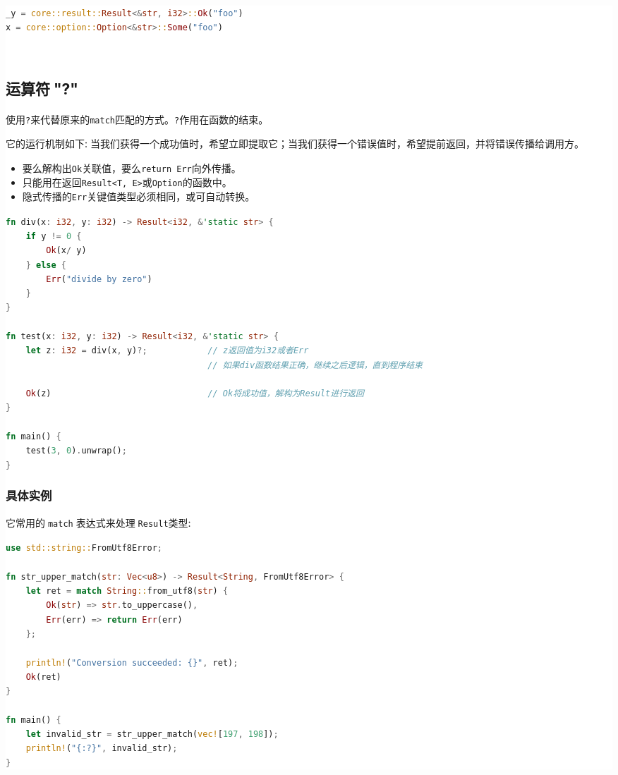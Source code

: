 ```rust
_y = core::result::Result<&str, i32>::Ok("foo")
x = core::option::Option<&str>::Some("foo")
```

&nbsp;

## 运算符 "?"

使用`?`来代替原来的`match`匹配的方式。`?`作用在函数的结束。

它的运行机制如下: 当我们获得一个成功值时，希望立即提取它；当我们获得一个错误值时，希望提前返回，并将错误传播给调用方。

* 要么解构出`Ok`关联值，要么`return Err`向外传播。
* 只能用在返回`Result<T, E>`或`Option`的函数中。
* 隐式传播的`Err`关键值类型必须相同，或可自动转换。

```rust
fn div(x: i32, y: i32) -> Result<i32, &'static str> {
    if y != 0 {
        Ok(x/ y)
    } else {
        Err("divide by zero")
    }
}

fn test(x: i32, y: i32) -> Result<i32, &'static str> {
    let z: i32 = div(x, y)?;            // z返回值为i32或者Err
                                        // 如果div函数结果正确，继续之后逻辑，直到程序结束

    Ok(z)                               // Ok将成功值，解构为Result进行返回
}

fn main() {
    test(3, 0).unwrap();
}
```

### 具体实例

它常用的 `match` 表达式来处理 `Result`类型:

```rust
use std::string::FromUtf8Error;

fn str_upper_match(str: Vec<u8>) -> Result<String, FromUtf8Error> {
    let ret = match String::from_utf8(str) {
        Ok(str) => str.to_uppercase(),
        Err(err) => return Err(err)
    };

    println!("Conversion succeeded: {}", ret);
    Ok(ret)
}

fn main() {
    let invalid_str = str_upper_match(vec![197, 198]);
    println!("{:?}", invalid_str);
}
```
